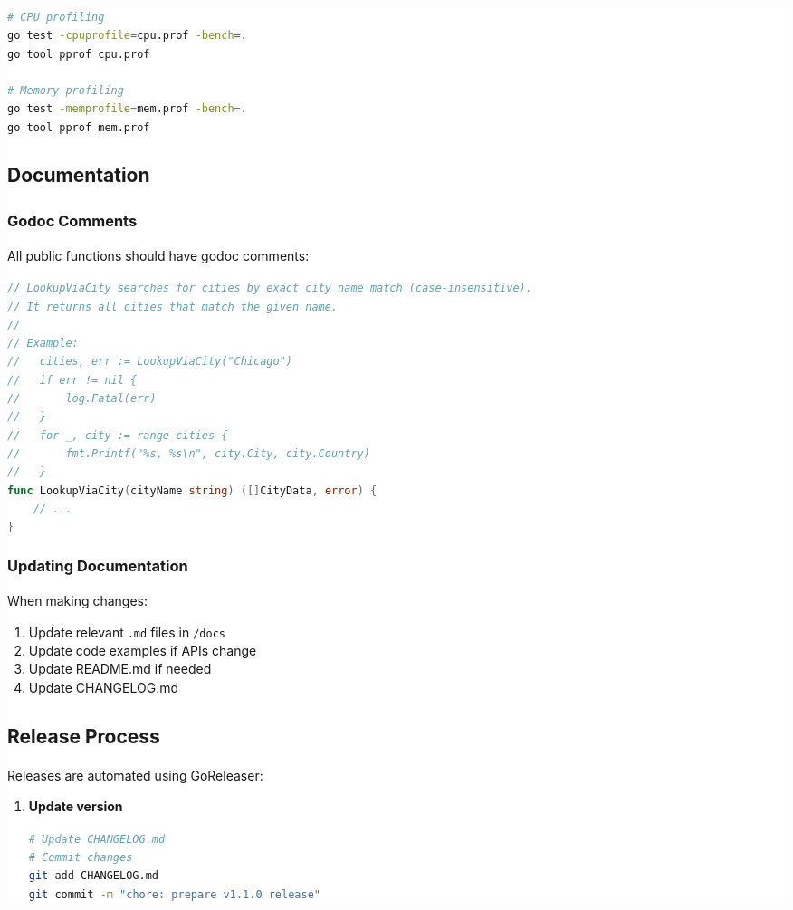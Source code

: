 ```bash
# CPU profiling
go test -cpuprofile=cpu.prof -bench=.
go tool pprof cpu.prof

# Memory profiling
go test -memprofile=mem.prof -bench=.
go tool pprof mem.prof
```

## Documentation

### Godoc Comments

All public functions should have godoc comments:

```go
// LookupViaCity searches for cities by exact city name match (case-insensitive).
// It returns all cities that match the given name.
//
// Example:
//   cities, err := LookupViaCity("Chicago")
//   if err != nil {
//       log.Fatal(err)
//   }
//   for _, city := range cities {
//       fmt.Printf("%s, %s\n", city.City, city.Country)
//   }
func LookupViaCity(cityName string) ([]CityData, error) {
    // ...
}
```

### Updating Documentation

When making changes:
1. Update relevant `.md` files in `/docs`
2. Update code examples if APIs change
3. Update README.md if needed
4. Update CHANGELOG.md

## Release Process

Releases are automated using GoReleaser:

1. **Update version**
   ```bash
   # Update CHANGELOG.md
   # Commit changes
   git add CHANGELOG.md
   git commit -m "chore: prepare v1.1.0 release"
   ```
